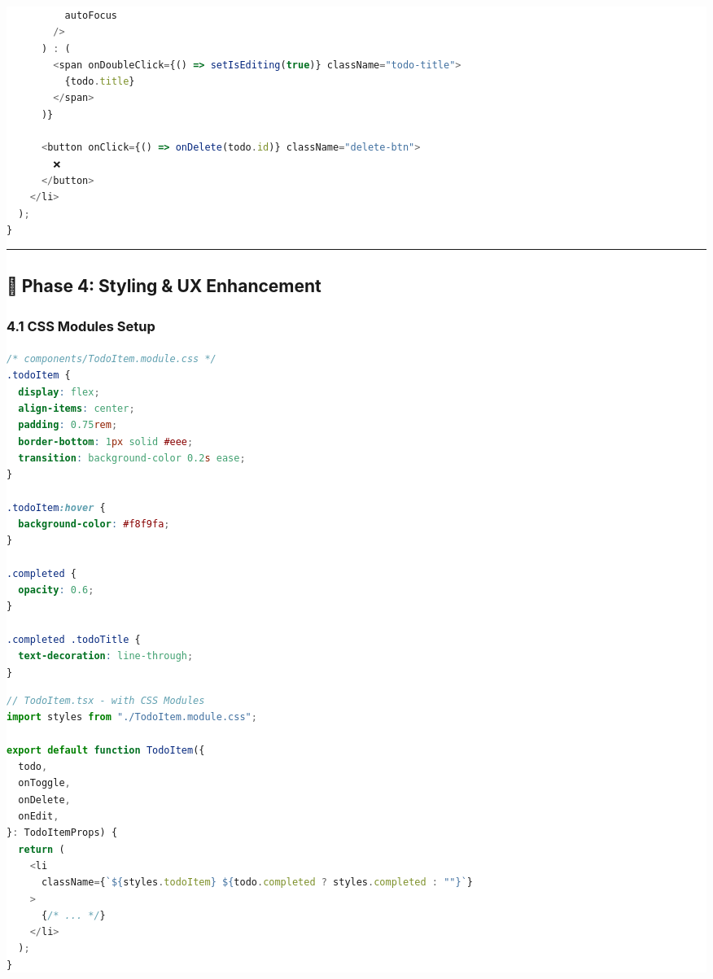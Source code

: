 ```typescript
          autoFocus
        />
      ) : (
        <span onDoubleClick={() => setIsEditing(true)} className="todo-title">
          {todo.title}
        </span>
      )}

      <button onClick={() => onDelete(todo.id)} className="delete-btn">
        ❌
      </button>
    </li>
  );
}
```

---

## 🎨 **Phase 4: Styling & UX Enhancement**

### **4.1 CSS Modules Setup**

```css
/* components/TodoItem.module.css */
.todoItem {
  display: flex;
  align-items: center;
  padding: 0.75rem;
  border-bottom: 1px solid #eee;
  transition: background-color 0.2s ease;
}

.todoItem:hover {
  background-color: #f8f9fa;
}

.completed {
  opacity: 0.6;
}

.completed .todoTitle {
  text-decoration: line-through;
}
```

```typescript
// TodoItem.tsx - with CSS Modules
import styles from "./TodoItem.module.css";

export default function TodoItem({
  todo,
  onToggle,
  onDelete,
  onEdit,
}: TodoItemProps) {
  return (
    <li
      className={`${styles.todoItem} ${todo.completed ? styles.completed : ""}`}
    >
      {/* ... */}
    </li>
  );
}
```